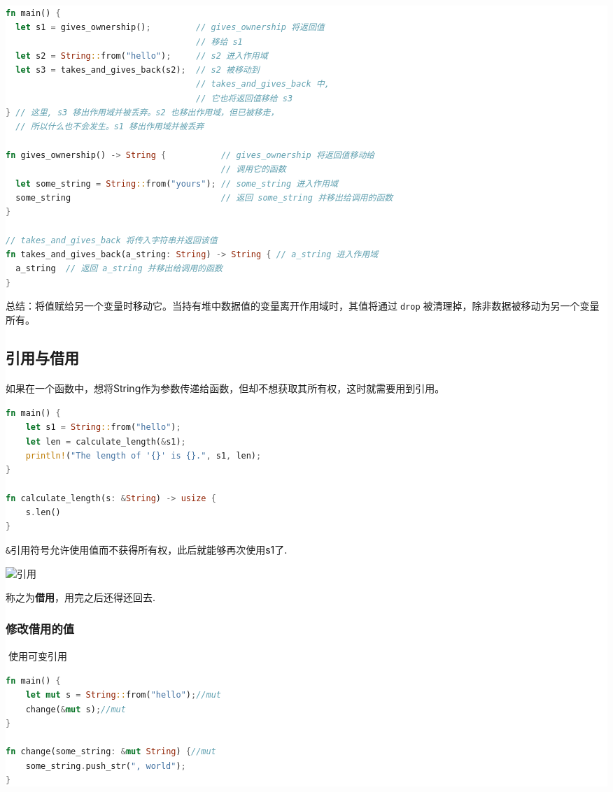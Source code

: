 ```rust
fn main() {
  let s1 = gives_ownership();         // gives_ownership 将返回值
                                      // 移给 s1
  let s2 = String::from("hello");     // s2 进入作用域
  let s3 = takes_and_gives_back(s2);  // s2 被移动到
                                      // takes_and_gives_back 中,
                                      // 它也将返回值移给 s3
} // 这里, s3 移出作用域并被丢弃。s2 也移出作用域，但已被移走，
  // 所以什么也不会发生。s1 移出作用域并被丢弃

fn gives_ownership() -> String {           // gives_ownership 将返回值移动给
                                           // 调用它的函数
  let some_string = String::from("yours"); // some_string 进入作用域
  some_string                              // 返回 some_string 并移出给调用的函数
}

// takes_and_gives_back 将传入字符串并返回该值
fn takes_and_gives_back(a_string: String) -> String { // a_string 进入作用域
  a_string  // 返回 a_string 并移出给调用的函数
}
```

总结：将值赋给另一个变量时移动它。当持有堆中数据值的变量离开作用域时，其值将通过 `drop` 被清理掉，除非数据被移动为另一个变量所有。

## 引用与借用

如果在一个函数中，想将String作为参数传递给函数，但却不想获取其所有权，这时就需要用到引用。

```rust
fn main() {
    let s1 = String::from("hello");
    let len = calculate_length(&s1);
    println!("The length of '{}' is {}.", s1, len);
}

fn calculate_length(s: &String) -> usize {
    s.len()
}
```

`&`引用符号允许使用值而不获得所有权，此后就能够再次使用s1了.

![引用](https://rustwiki.org/zh-CN/book/img/trpl04-05.svg)

称之为**借用**，用完之后还得还回去.



### 修改借用的值

​	使用可变引用

```rust
fn main() {
    let mut s = String::from("hello");//mut
    change(&mut s);//mut
}

fn change(some_string: &mut String) {//mut
    some_string.push_str(", world");
}
```
